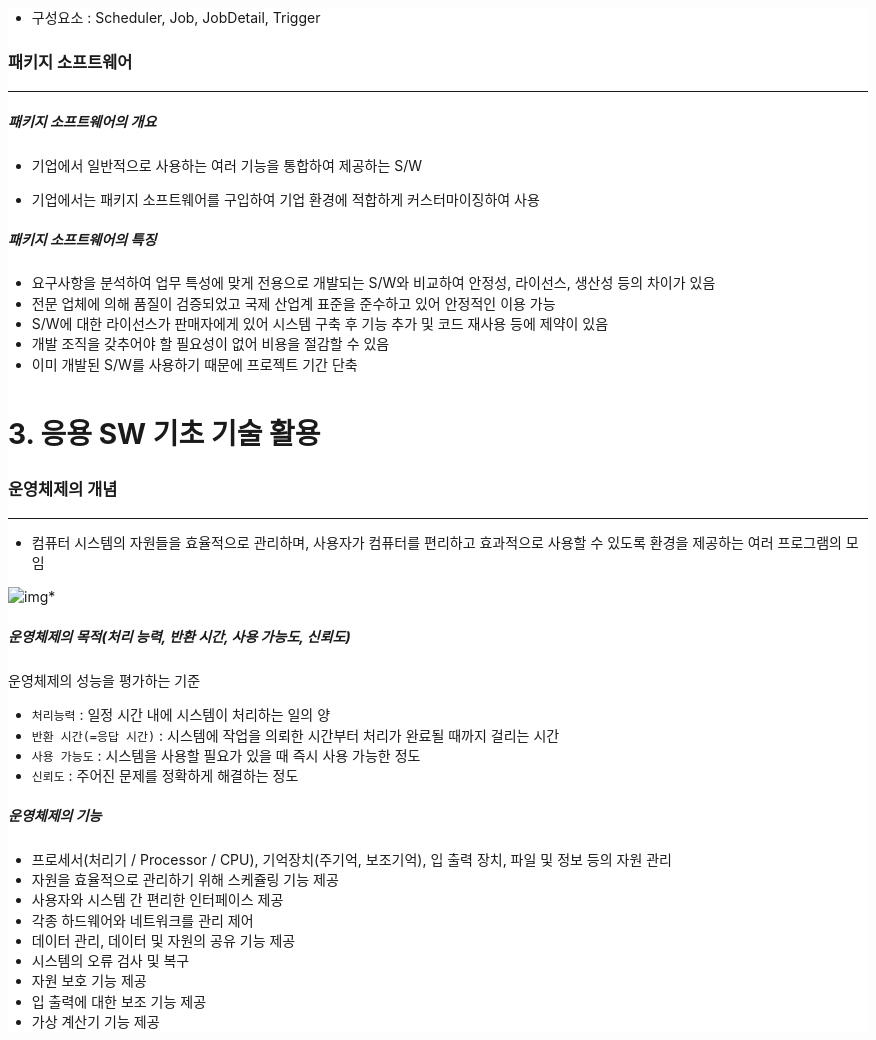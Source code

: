   - 구성요소 : Scheduler, Job, JobDetail, Trigger
  
  

### 패키지 소프트웨어

---

##### 패키지 소프트웨어의 개요

- 기업에서 일반적으로 사용하는 여러 기능을 통합하여 제공하는 S/W

- 기업에서는 패키지 소프트웨어를 구입하여 기업 환경에 적합하게 커스터마이징하여 사용



##### 패키지 소프트웨어의 특징

- 요구사항을 분석하여 업무 특성에 맞게 전용으로 개발되는 S/W와 비교하여 안정성, 라이선스, 생산성 등의 차이가 있음
- 전문 업체에 의해 품질이 검증되었고 국제 산업계 표준을 준수하고 있어 안정적인 이용 가능
- S/W에 대한 라이선스가 판매자에게 있어 시스템 구축 후 기능 추가 및 코드 재사용 등에 제약이 있음
- 개발 조직을 갖추어야 할 필요성이 없어 비용을 절감할 수 있음
- 이미 개발된 S/W를 사용하기 때문에 프로젝트 기간 단축





# 3. 응용 SW 기초 기술 활용



### 운영체제의 개념

---

- 컴퓨터 시스템의 자원들을 효율적으로 관리하며, 사용자가 컴퓨터를 편리하고 효과적으로 사용할 수 있도록 환경을 제공하는 여러 프로그램의 모임

![img](https://k.kakaocdn.net/dn/EX6xS/btqCzAJ1pgy/uOWJ4g4NtrY5WdxVmxESP0/img.png)\*

##### 운영체제의 목적(처리 능력, 반환 시간, 사용 가능도, 신뢰도)

운영체제의 성능을 평가하는 기준

- `처리능력` : 일정 시간 내에 시스템이 처리하는 일의 양
- `반환 시간(=응답 시간)` : 시스템에 작업을 의뢰한 시간부터 처리가 완료될 때까지 걸리는 시간
- `사용 가능도` : 시스템을 사용할 필요가 있을 때 즉시 사용 가능한 정도
- `신뢰도` : 주어진 문제를 정확하게 해결하는 정도



##### 운영체제의 기능

- 프로세서(처리기 / Processor / CPU), 기억장치(주기억, 보조기억), 입 출력 장치, 파일 및 정보 등의 자원 관리
- 자원을 효율적으로 관리하기 위해 스케쥴링 기능 제공
- 사용자와 시스템 간 편리한 인터페이스 제공
- 각종 하드웨어와 네트워크를 관리 제어
- 데이터 관리, 데이터 및 자원의 공유 기능 제공
- 시스템의 오류 검사 및 복구
- 자원 보호 기능 제공
- 입 출력에 대한 보조 기능 제공
- 가상 계산기 기능 제공
